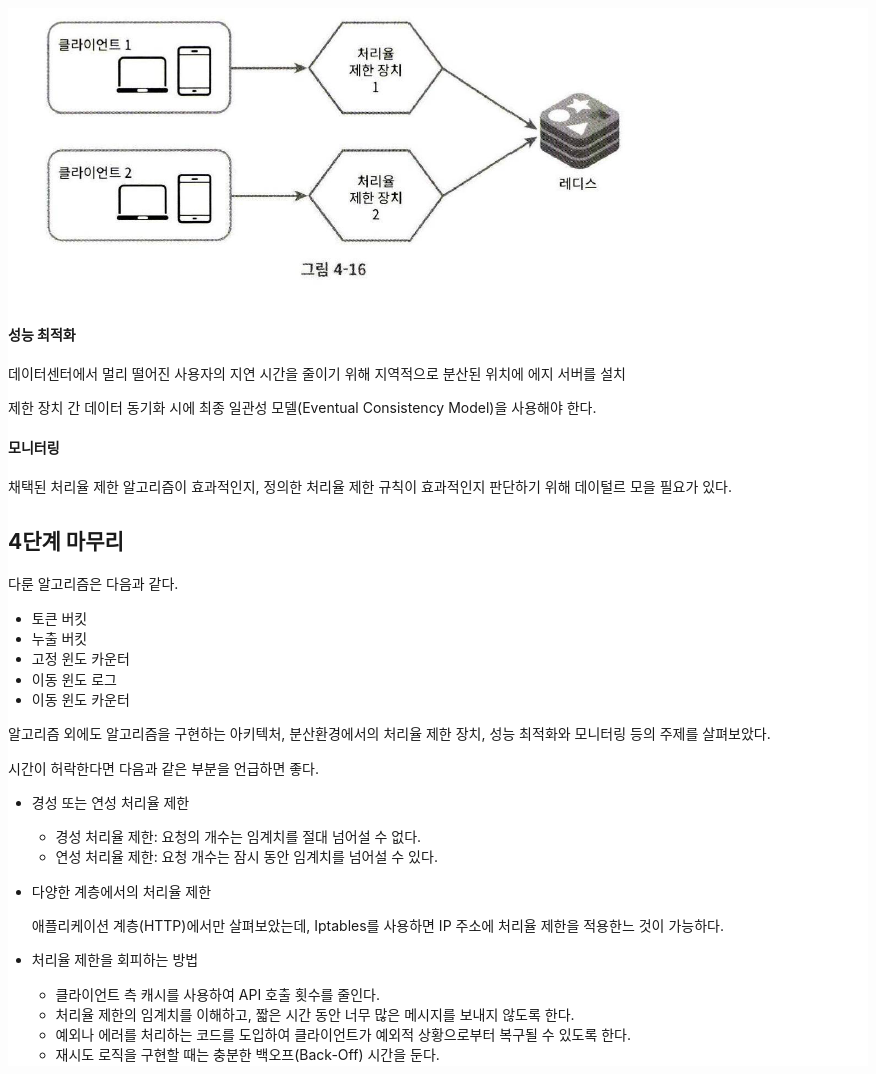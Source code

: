 ![그림 4-16](./images/4-16.png)

#### 성능 최적화

데이터센터에서 멀리 떨어진 사용자의 지연 시간을 줄이기 위해 지역적으로 분산된 위치에 에지 서버를 설치

제한 장치 간 데이터 동기화 시에 최종 일관성 모델(Eventual Consistency Model)을 사용해야 한다.

#### 모니터링

채택된 처리율 제한 알고리즘이 효과적인지, 정의한 처리율 제한 규칙이 효과적인지 판단하기 위해 데이털르 모을 필요가 있다.

## 4단계 마무리

다룬 알고리즘은 다음과 같다.

- 토큰 버킷
- 누출 버킷
- 고정 윈도 카운터
- 이동 윈도 로그
- 이동 윈도 카운터

알고리즘 외에도 알고리즘을 구현하는 아키텍처, 분산환경에서의 처리율 제한 장치, 성능 최적화와 모니터링 등의 주제를 살펴보았다.

시간이 허락한다면 다음과 같은 부분을 언급하면 좋다.

- 경성 또는 연성 처리율 제한

  - 경성 처리율 제한: 요청의 개수는 임계치를 절대 넘어설 수 없다.
  - 연성 처리율 제한: 요청 개수는 잠시 동안 임계치를 넘어설 수 있다.

- 다양한 계층에서의 처리율 제한

  애플리케이션 계층(HTTP)에서만 살펴보았는데, Iptables를 사용하면 IP 주소에 처리율 제한을 적용한느 것이 가능하다.

- 처리율 제한을 회피하는 방법
  - 클라이언트 측 캐시를 사용하여 API 호출 횟수를 줄인다.
  - 처리율 제한의 임계치를 이해하고, 짧은 시간 동안 너무 많은 메시지를 보내지 않도록 한다.
  - 예외나 에러를 처리하는 코드를 도입하여 클라이언트가 예외적 상황으로부터 복구될 수 있도록 한다.
  - 재시도 로직을 구현할 때는 충분한 백오프(Back-Off) 시간을 둔다.
